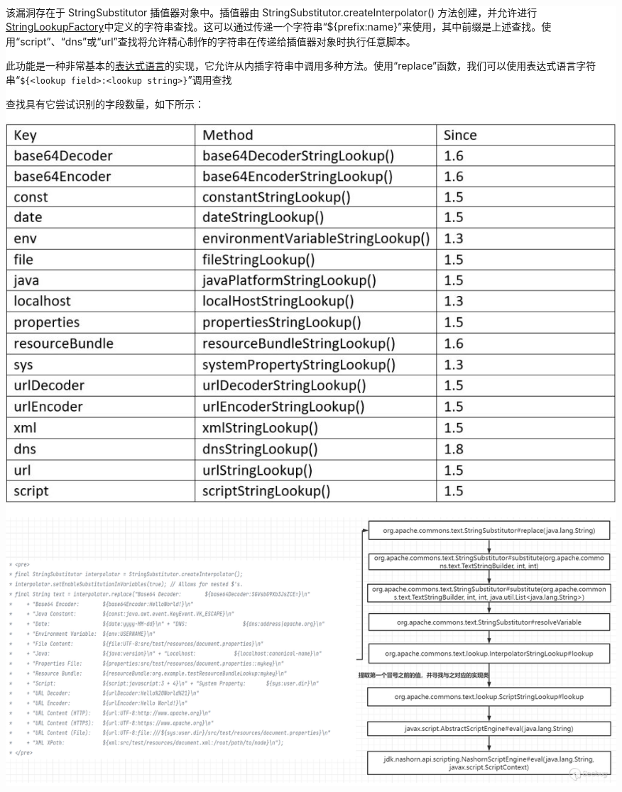 

该漏洞存在于 StringSubstitutor 插值器对象中。插值器由 StringSubstitutor.createInterpolator() 方法创建，并允许进行[StringLookupFactory](https://commons.apache.org/proper/commons-text/apidocs/org/apache/commons/text/lookup/StringLookupFactory.html)中定义的字符串查找。这可以通过传递一个字符串“${prefix:name}”来使用，其中前缀是上述查找。使用“script”、“dns”或“url”查找将允许精心制作的字符串在传递给插值器对象时执行任意脚本。

此功能是一种非常基本的[表达式语言](https://zh.wikipedia.org/wiki/%E8%A1%A8%E8%BE%BE%E5%BC%8F%E8%AF%AD%E8%A8%80)的实现，它允许从内插字符串中调用多种方法。使用“replace”函数，我们可以使用表达式语言字符串“`${<lookup field>:<lookup string>}`”调用查找

查找具有它尝试识别的字段数量，如下所示：

![img](assets\1-2-1024x640.jpg)

![img](assets\1666596161000-image-20221019164128-5pb8wb0.png)
